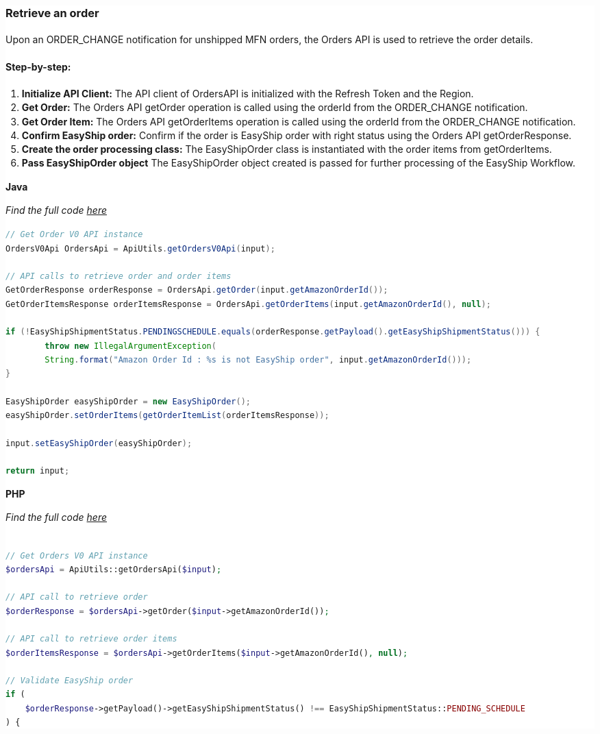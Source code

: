 ### Retrieve an order

Upon an ORDER_CHANGE notification for unshipped MFN orders, the Orders API is used to retrieve the order details.

#### Step-by-step:
1. **Initialize API Client:** The API client of OrdersAPI is initialized with the Refresh Token and the Region.
2. **Get Order:** The Orders API getOrder operation is called using the orderId from the ORDER_CHANGE notification.
3. **Get Order Item:** The Orders API getOrderItems operation is called using the orderId from the ORDER_CHANGE notification.
4. **Confirm EasyShip order:** Confirm if the order is EasyShip order with right status using the Orders API getOrderResponse.
5. **Create the order processing class:** The EasyShipOrder class is instantiated with the order items from getOrderItems.
6. **Pass EasyShipOrder object** The EasyShipOrder object created is passed for further processing of the EasyShip Workflow.

**Java**

*Find the full code [here](https://github.com/amzn/selling-partner-api-samples/blob/main/use-cases/easy-ship/code/java/src/main/java/lambda/RetrieveOrderHandler.java)*

```java
// Get Order V0 API instance
OrdersV0Api OrdersApi = ApiUtils.getOrdersV0Api(input);

// API calls to retrieve order and order items
GetOrderResponse orderResponse = OrdersApi.getOrder(input.getAmazonOrderId());
GetOrderItemsResponse orderItemsResponse = OrdersApi.getOrderItems(input.getAmazonOrderId(), null);

if (!EasyShipShipmentStatus.PENDINGSCHEDULE.equals(orderResponse.getPayload().getEasyShipShipmentStatus())) {
        throw new IllegalArgumentException(
        String.format("Amazon Order Id : %s is not EasyShip order", input.getAmazonOrderId()));
}

EasyShipOrder easyShipOrder = new EasyShipOrder();
easyShipOrder.setOrderItems(getOrderItemList(orderItemsResponse));

input.setEasyShipOrder(easyShipOrder);

return input;
```
**PHP**

*Find the full code [here](https://github.com/amzn/selling-partner-api-samples/blob/main/use-cases/easy-ship/code/php/lambda/RetrieveOrderHandler.php)*

```PHP

// Get Orders V0 API instance
$ordersApi = ApiUtils::getOrdersApi($input);

// API call to retrieve order
$orderResponse = $ordersApi->getOrder($input->getAmazonOrderId());

// API call to retrieve order items
$orderItemsResponse = $ordersApi->getOrderItems($input->getAmazonOrderId(), null);

// Validate EasyShip order
if (
    $orderResponse->getPayload()->getEasyShipShipmentStatus() !== EasyShipShipmentStatus::PENDING_SCHEDULE
) {
```